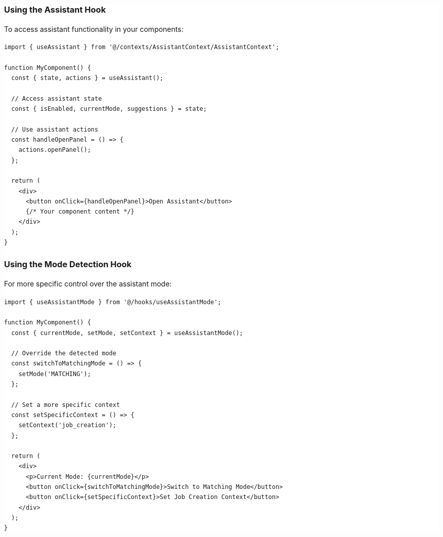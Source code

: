 ### Using the Assistant Hook

To access assistant functionality in your components:

```tsx
import { useAssistant } from '@/contexts/AssistantContext/AssistantContext';

function MyComponent() {
  const { state, actions } = useAssistant();
  
  // Access assistant state
  const { isEnabled, currentMode, suggestions } = state;
  
  // Use assistant actions
  const handleOpenPanel = () => {
    actions.openPanel();
  };
  
  return (
    <div>
      <button onClick={handleOpenPanel}>Open Assistant</button>
      {/* Your component content */}
    </div>
  );
}
```

### Using the Mode Detection Hook

For more specific control over the assistant mode:

```tsx
import { useAssistantMode } from '@/hooks/useAssistantMode';

function MyComponent() {
  const { currentMode, setMode, setContext } = useAssistantMode();
  
  // Override the detected mode
  const switchToMatchingMode = () => {
    setMode('MATCHING');
  };
  
  // Set a more specific context
  const setSpecificContext = () => {
    setContext('job_creation');
  };
  
  return (
    <div>
      <p>Current Mode: {currentMode}</p>
      <button onClick={switchToMatchingMode}>Switch to Matching Mode</button>
      <button onClick={setSpecificContext}>Set Job Creation Context</button>
    </div>
  );
}
```
